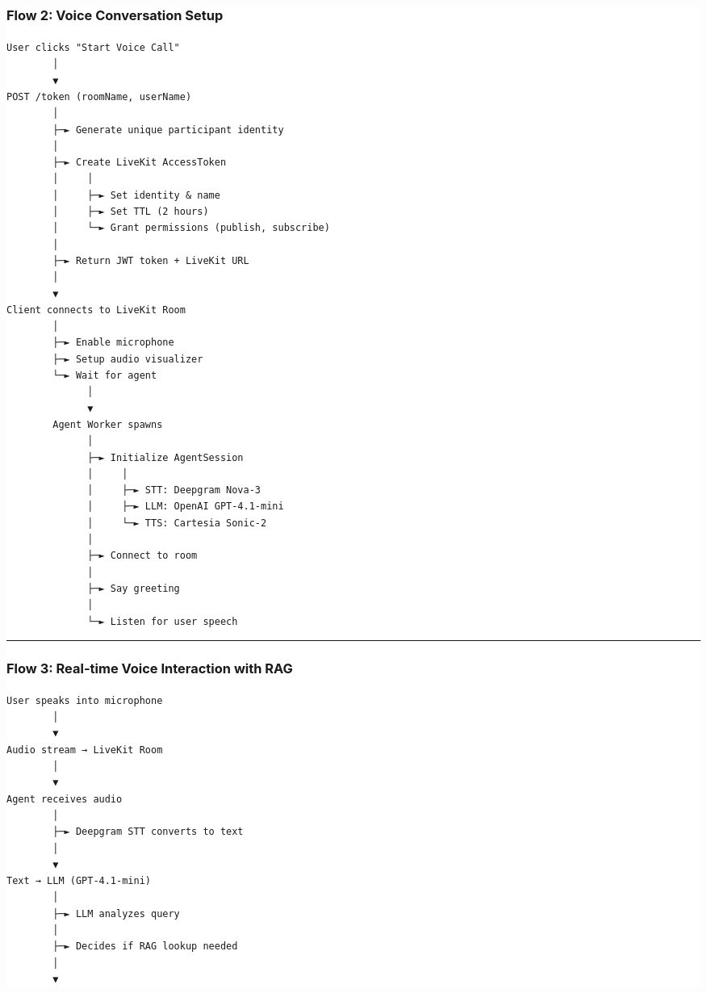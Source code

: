 
### Flow 2: Voice Conversation Setup

```
User clicks "Start Voice Call"
        │
        ▼
POST /token (roomName, userName)
        │
        ├─► Generate unique participant identity
        │
        ├─► Create LiveKit AccessToken
        │     │
        │     ├─► Set identity & name
        │     ├─► Set TTL (2 hours)
        │     └─► Grant permissions (publish, subscribe)
        │
        ├─► Return JWT token + LiveKit URL
        │
        ▼
Client connects to LiveKit Room
        │
        ├─► Enable microphone
        ├─► Setup audio visualizer
        └─► Wait for agent
              │
              ▼
        Agent Worker spawns
              │
              ├─► Initialize AgentSession
              │     │
              │     ├─► STT: Deepgram Nova-3
              │     ├─► LLM: OpenAI GPT-4.1-mini
              │     └─► TTS: Cartesia Sonic-2
              │
              ├─► Connect to room
              │
              ├─► Say greeting
              │
              └─► Listen for user speech
```

---

### Flow 3: Real-time Voice Interaction with RAG

```
User speaks into microphone
        │
        ▼
Audio stream → LiveKit Room
        │
        ▼
Agent receives audio
        │
        ├─► Deepgram STT converts to text
        │
        ▼
Text → LLM (GPT-4.1-mini)
        │
        ├─► LLM analyzes query
        │
        ├─► Decides if RAG lookup needed
        │
        ▼
```